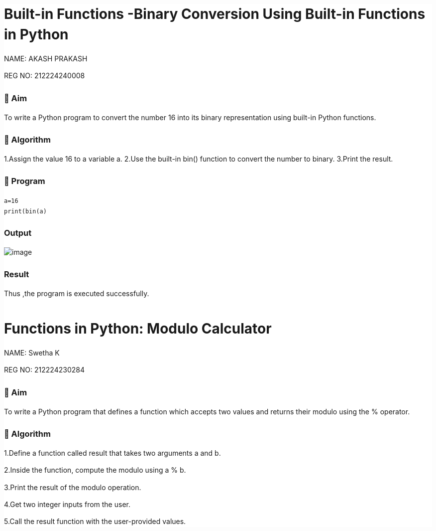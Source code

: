 # Built-in Functions -Binary Conversion Using Built-in Functions in Python

NAME: AKASH PRAKASH

REG NO: 212224240008

### 🎯 Aim
To write a Python program to convert the number 16 into its binary representation using built-in Python functions.

### 🧠 Algorithm

1.Assign the value 16 to a variable a.
2.Use the built-in bin() function to convert the number to binary.
3.Print the result.

### 🧾 Program
```
a=16 
print(bin(a)
```
### Output

![image](https://github.com/user-attachments/assets/ce753a6c-8748-4798-9d51-1aeccc743d22)

### Result

Thus ,the program is executed successfully.

# Functions in Python: Modulo Calculator

NAME: Swetha K

REG NO: 212224230284

### 🎯 Aim
To write a Python program that defines a function which accepts two values and returns their modulo using the % operator.

### 🧠 Algorithm

1.Define a function called result that takes two arguments a and b.

2.Inside the function, compute the modulo using a % b.

3.Print the result of the modulo operation.

4.Get two integer inputs from the user.

5.Call the result function with the user-provided values.
